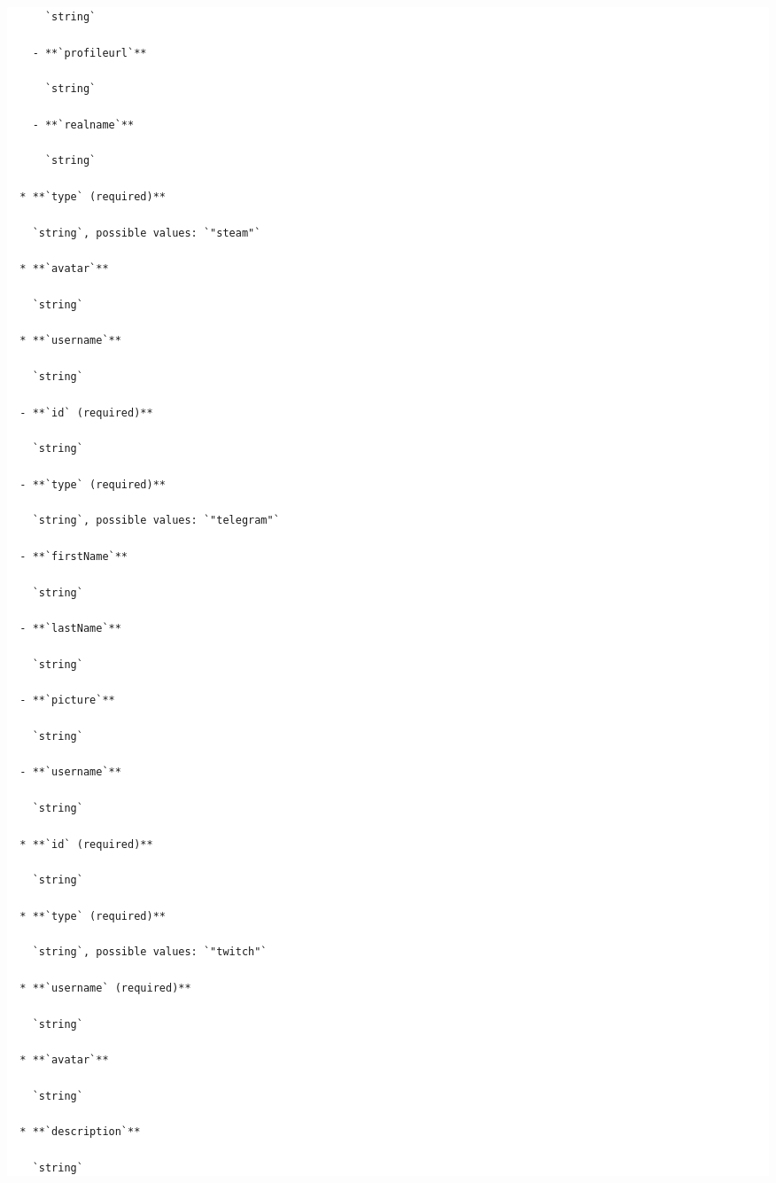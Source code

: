           `string`

        - **`profileurl`**

          `string`

        - **`realname`**

          `string`

      * **`type` (required)**

        `string`, possible values: `"steam"`

      * **`avatar`**

        `string`

      * **`username`**

        `string`

      - **`id` (required)**

        `string`

      - **`type` (required)**

        `string`, possible values: `"telegram"`

      - **`firstName`**

        `string`

      - **`lastName`**

        `string`

      - **`picture`**

        `string`

      - **`username`**

        `string`

      * **`id` (required)**

        `string`

      * **`type` (required)**

        `string`, possible values: `"twitch"`

      * **`username` (required)**

        `string`

      * **`avatar`**

        `string`

      * **`description`**

        `string`

